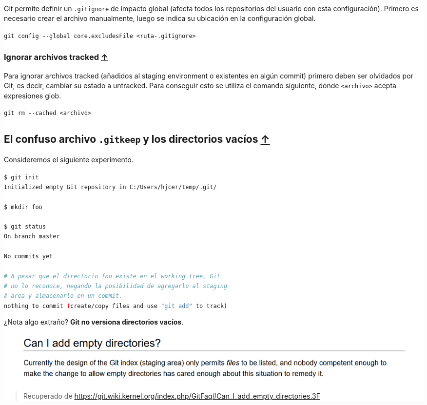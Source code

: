 Git permite definir un `.gitignore` de impacto global (afecta todos los repositorios del usuario con esta configuración). Primero es necesario crear el archivo manualmente, luego se indica su ubicación en la configuración global.

```bnf
git config --global core.excludesFile <ruta-.gitignore>
```

### <a name="ignorar-archivos-tracked">Ignorar archivos tracked</a> [&#8593;](#profundizando)

Para ignorar archivos tracked (añadidos al staging environment o existentes en algún commit) primero deben ser olvidados por Git, es decir, cambiar su estado a untracked. Para conseguir esto se utiliza el comando siguiente, donde `<archivo>` acepta expresiones glob.

```bnf
git rm --cached <archivo>
```

## <a name="el-confuso-archivo-gitkeep-y-los-directorios-vacíos">El confuso archivo `.gitkeep` y los directorios vacíos</a> [&#8593;](#profundizando)

Consideremos el siguiente experimento.

```bash
$ git init
Initialized empty Git repository in C:/Users/hjcer/temp/.git/

$ mkdir foo

$ git status
On branch master

No commits yet

# A pesar que el directorio foo existe en el working tree, Git
# no lo reconoce, negando la posibilidad de agregarlo al staging
# area y almacenarlo en un commit.
nothing to commit (create/copy files and use "git add" to track)
```

¿Nota algo extraño? **Git no versiona directorios vacíos**.

<p align="center">
 <img src="images/gitkeep.png" width="800px" />
</p>

> Recuperado de <https://git.wiki.kernel.org/index.php/GitFaq#Can_I_add_empty_directories.3F>
